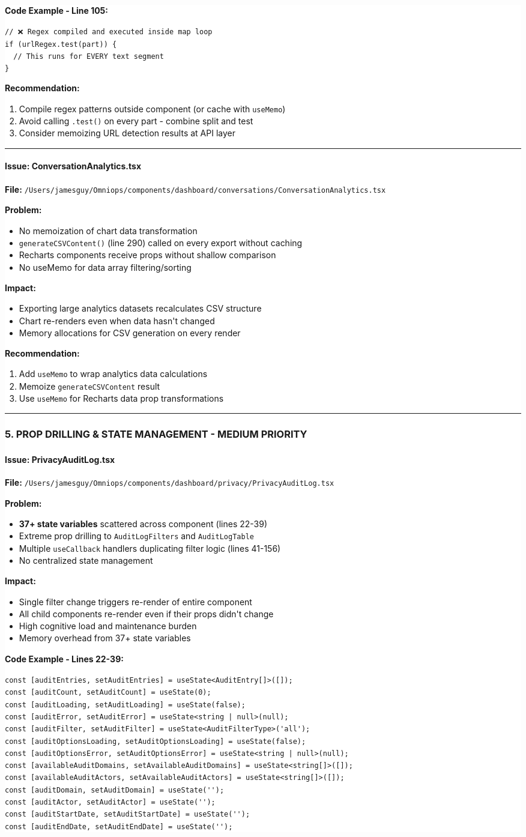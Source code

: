 **Code Example - Line 105:**
```tsx
// ❌ Regex compiled and executed inside map loop
if (urlRegex.test(part)) {
  // This runs for EVERY text segment
}
```

**Recommendation:**
1. Compile regex patterns outside component (or cache with `useMemo`)
2. Avoid calling `.test()` on every part - combine split and test
3. Consider memoizing URL detection results at API layer

---

#### Issue: ConversationAnalytics.tsx
**File:** `/Users/jamesguy/Omniops/components/dashboard/conversations/ConversationAnalytics.tsx`

**Problem:**
- No memoization of chart data transformation
- `generateCSVContent()` (line 290) called on every export without caching
- Recharts components receive props without shallow comparison
- No useMemo for data array filtering/sorting

**Impact:**
- Exporting large analytics datasets recalculates CSV structure
- Chart re-renders even when data hasn't changed
- Memory allocations for CSV generation on every render

**Recommendation:**
1. Add `useMemo` to wrap analytics data calculations
2. Memoize `generateCSVContent` result
3. Use `useMemo` for Recharts data prop transformations

---

### 5. PROP DRILLING & STATE MANAGEMENT - MEDIUM PRIORITY

#### Issue: PrivacyAuditLog.tsx
**File:** `/Users/jamesguy/Omniops/components/dashboard/privacy/PrivacyAuditLog.tsx`

**Problem:**
- **37+ state variables** scattered across component (lines 22-39)
- Extreme prop drilling to `AuditLogFilters` and `AuditLogTable`
- Multiple `useCallback` handlers duplicating filter logic (lines 41-156)
- No centralized state management

**Impact:**
- Single filter change triggers re-render of entire component
- All child components re-render even if their props didn't change
- High cognitive load and maintenance burden
- Memory overhead from 37+ state variables

**Code Example - Lines 22-39:**
```tsx
const [auditEntries, setAuditEntries] = useState<AuditEntry[]>([]);
const [auditCount, setAuditCount] = useState(0);
const [auditLoading, setAuditLoading] = useState(false);
const [auditError, setAuditError] = useState<string | null>(null);
const [auditFilter, setAuditFilter] = useState<AuditFilterType>('all');
const [auditOptionsLoading, setAuditOptionsLoading] = useState(false);
const [auditOptionsError, setAuditOptionsError] = useState<string | null>(null);
const [availableAuditDomains, setAvailableAuditDomains] = useState<string[]>([]);
const [availableAuditActors, setAvailableAuditActors] = useState<string[]>([]);
const [auditDomain, setAuditDomain] = useState('');
const [auditActor, setAuditActor] = useState('');
const [auditStartDate, setAuditStartDate] = useState('');
const [auditEndDate, setAuditEndDate] = useState('');
```